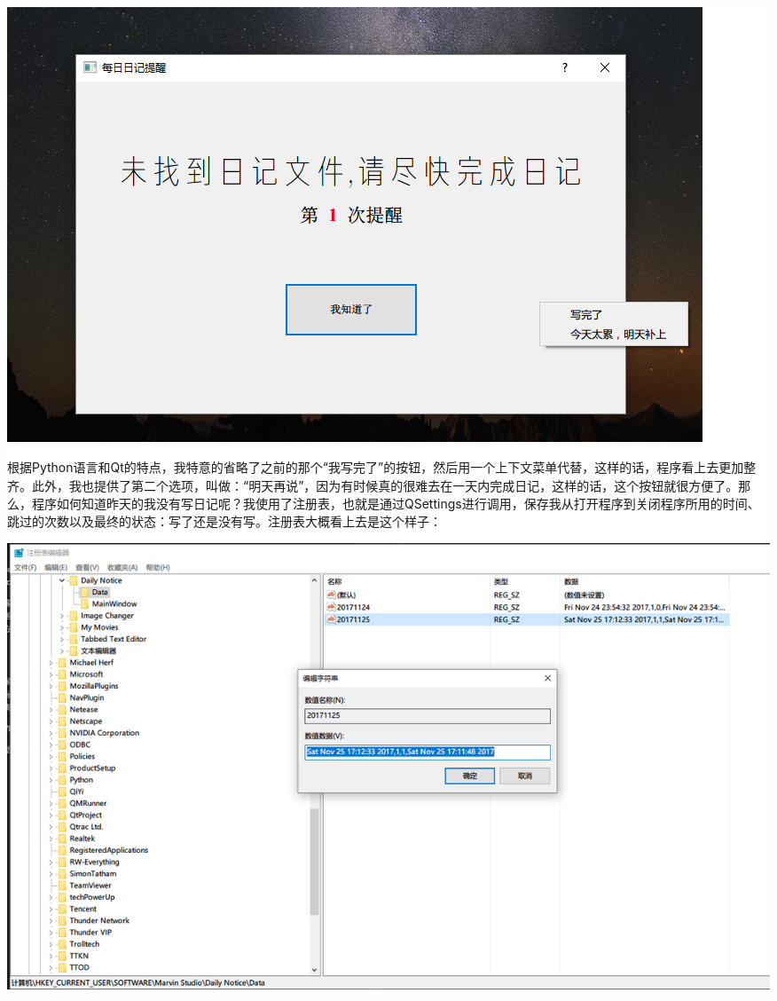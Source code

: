 ![img](/media/rm1.png)

根据Python语言和Qt的特点，我特意的省略了之前的那个“我写完了”的按钮，然后用一个上下文菜单代替，这样的话，程序看上去更加整齐。此外，我也提供了第二个选项，叫做：“明天再说”，因为有时候真的很难去在一天内完成日记，这样的话，这个按钮就很方便了。那么，程序如何知道昨天的我没有写日记呢？我使用了注册表，也就是通过QSettings进行调用，保存我从打开程序到关闭程序所用的时间、跳过的次数以及最终的状态：写了还是没有写。注册表大概看上去是这个样子：

![img](/media/rm2.png)
